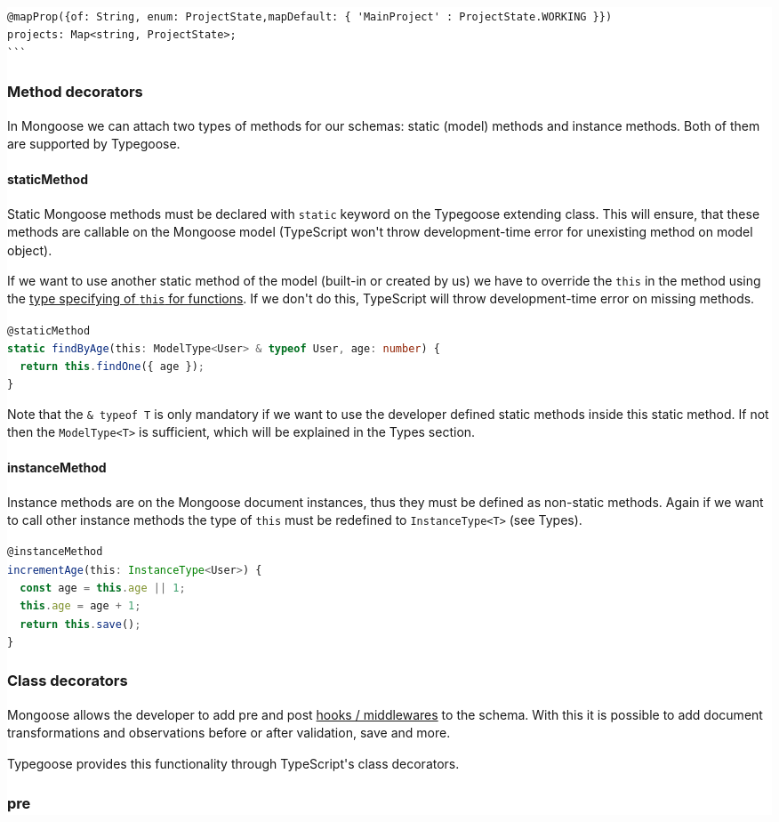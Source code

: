     @mapProp({of: String, enum: ProjectState,mapDefault: { 'MainProject' : ProjectState.WORKING }})
    projects: Map<string, ProjectState>;
    ```

### Method decorators

In Mongoose we can attach two types of methods for our schemas: static (model) methods and instance methods. Both of them are supported by Typegoose.

#### staticMethod

Static Mongoose methods must be declared with `static` keyword on the Typegoose extending class. This will ensure, that these methods are callable on the Mongoose model (TypeScript won't throw development-time error for unexisting method on model object).

If we want to use another static method of the model (built-in or created by us) we have to override the `this` in the method using the [type specifying of `this` for functions](https://github.com/Microsoft/TypeScript/wiki/What%27s-new-in-TypeScript#specifying-the-type-of-this-for-functions). If we don't do this, TypeScript will throw development-time error on missing methods.

```typescript
@staticMethod
static findByAge(this: ModelType<User> & typeof User, age: number) {
  return this.findOne({ age });
}
```

Note that the `& typeof T` is only mandatory if we want to use the developer defined static methods inside this static method. If not then the `ModelType<T>` is sufficient, which will be explained in the Types section.

#### instanceMethod

Instance methods are on the Mongoose document instances, thus they must be defined as non-static methods. Again if we want to call other instance methods the type of `this` must be redefined to `InstanceType<T>` (see Types).

```typescript
@instanceMethod
incrementAge(this: InstanceType<User>) {
  const age = this.age || 1;
  this.age = age + 1;
  return this.save();
}
```

### Class decorators

Mongoose allows the developer to add pre and post [hooks / middlewares](http://mongoosejs.com/docs/middleware.html) to the schema. With this it is possible to add document transformations and observations before or after validation, save and more.

Typegoose provides this functionality through TypeScript's class decorators.

### pre
